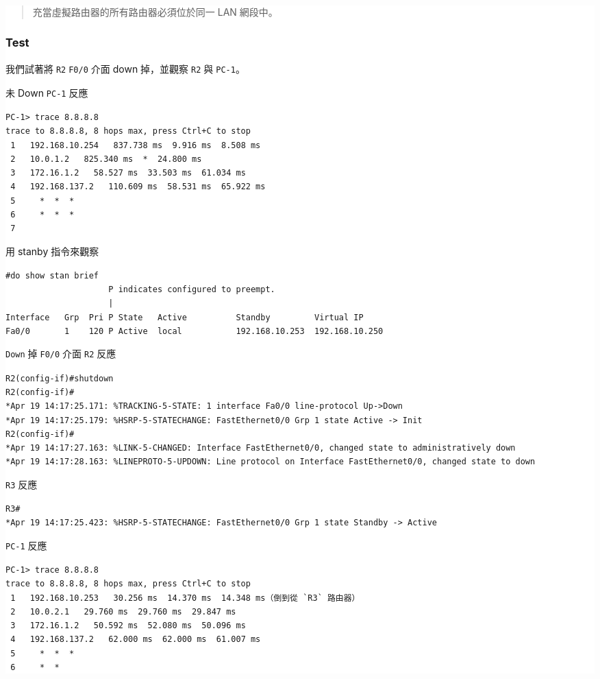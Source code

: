 >充當虛擬路由器的所有路由器必須位於同一 LAN 網段中。

### Test
我們試著將 `R2` `F0/0` 介面 down 掉，並觀察 `R2` 與 `PC-1`。

未 Down
`PC-1` 反應
```shell
PC-1> trace 8.8.8.8
trace to 8.8.8.8, 8 hops max, press Ctrl+C to stop
 1   192.168.10.254   837.738 ms  9.916 ms  8.508 ms
 2   10.0.1.2   825.340 ms  *  24.800 ms
 3   172.16.1.2   58.527 ms  33.503 ms  61.034 ms
 4   192.168.137.2   110.609 ms  58.531 ms  65.922 ms
 5     *  *  *
 6     *  *  *
 7
```

用 stanby 指令來觀察
```shell
#do show stan brief
                     P indicates configured to preempt.
                     |
Interface   Grp  Pri P State   Active          Standby         Virtual IP
Fa0/0       1    120 P Active  local           192.168.10.253  192.168.10.250

```

`Down` 掉 `F0/0` 介面
`R2` 反應
```shell
R2(config-if)#shutdown
R2(config-if)#
*Apr 19 14:17:25.171: %TRACKING-5-STATE: 1 interface Fa0/0 line-protocol Up->Down
*Apr 19 14:17:25.179: %HSRP-5-STATECHANGE: FastEthernet0/0 Grp 1 state Active -> Init
R2(config-if)#
*Apr 19 14:17:27.163: %LINK-5-CHANGED: Interface FastEthernet0/0, changed state to administratively down
*Apr 19 14:17:28.163: %LINEPROTO-5-UPDOWN: Line protocol on Interface FastEthernet0/0, changed state to down
```

`R3` 反應
```shell
R3#
*Apr 19 14:17:25.423: %HSRP-5-STATECHANGE: FastEthernet0/0 Grp 1 state Standby -> Active
```

`PC-1` 反應
```shell
PC-1> trace 8.8.8.8
trace to 8.8.8.8, 8 hops max, press Ctrl+C to stop
 1   192.168.10.253   30.256 ms  14.370 ms  14.348 ms（倒到從 `R3` 路由器）
 2   10.0.2.1   29.760 ms  29.760 ms  29.847 ms
 3   172.16.1.2   50.592 ms  52.080 ms  50.096 ms
 4   192.168.137.2   62.000 ms  62.000 ms  61.007 ms
 5     *  *  *
 6     *  *
```
